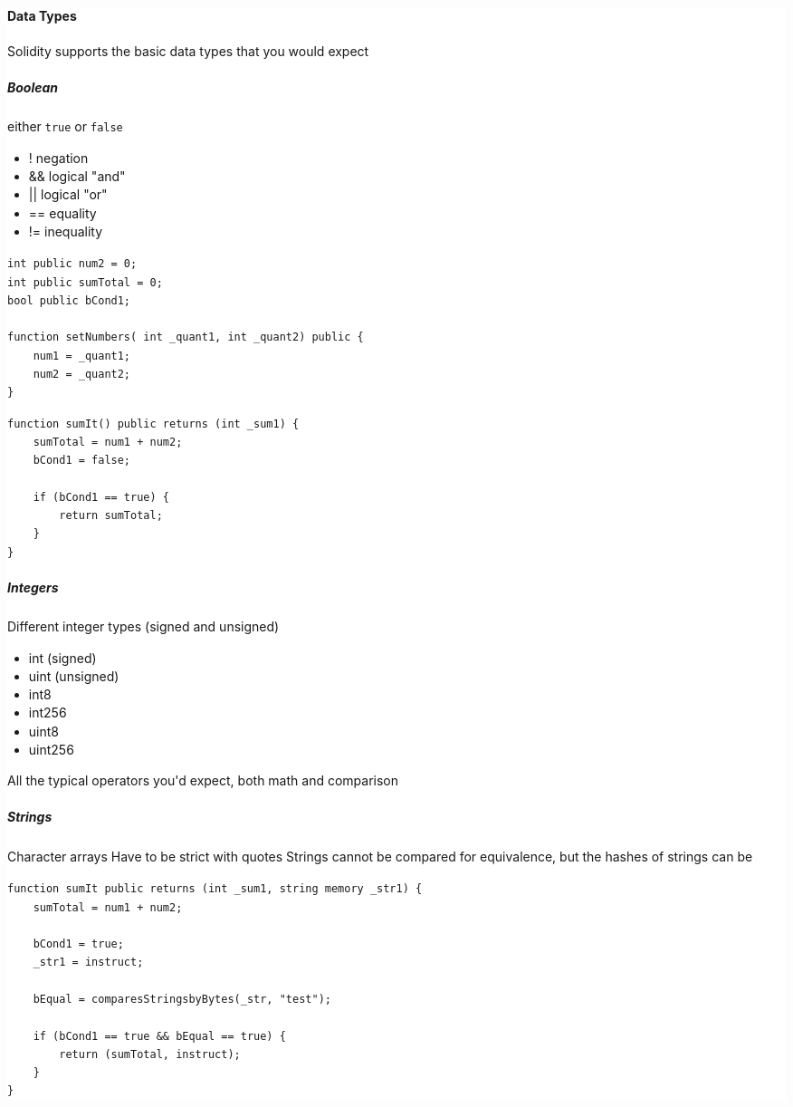 #### Data Types

Solidity supports the basic data types that you would expect

##### Boolean

either `true` or `false`

- ! negation
- && logical "and"
- || logical "or"
- == equality
- != inequality

```solidity
int public num2 = 0;
int public sumTotal = 0;
bool public bCond1;

function setNumbers( int _quant1, int _quant2) public {
	num1 = _quant1;
	num2 = _quant2;
}
```

```solidity
function sumIt() public returns (int _sum1) {
	sumTotal = num1 + num2;
	bCond1 = false;
	
	if (bCond1 == true) {
		return sumTotal;
	}
}
```


##### Integers

Different integer types (signed and unsigned)
- int (signed)
- uint (unsigned)
- int8
- int256
- uint8
- uint256

All the typical operators you'd expect, both math and comparison

##### Strings

Character arrays
Have to be strict with quotes
Strings cannot be compared for equivalence, but the hashes of strings can be

```solidity
function sumIt public returns (int _sum1, string memory _str1) {
	sumTotal = num1 + num2;
	
	bCond1 = true;
	_str1 = instruct;
	
	bEqual = comparesStringsbyBytes(_str, "test");
	
	if (bCond1 == true && bEqual == true) {
		return (sumTotal, instruct);
	}
}

```